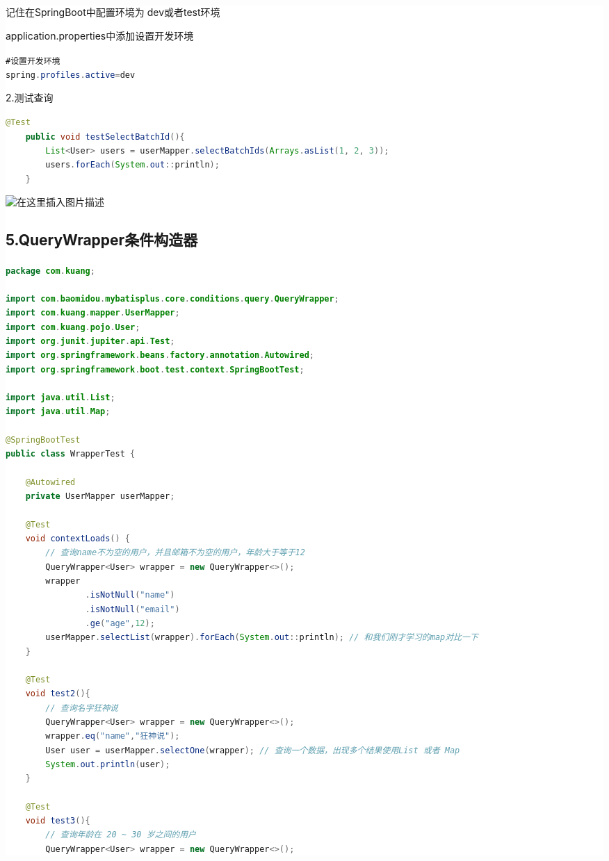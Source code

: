 记住在SpringBoot中配置环境为 dev或者test环境

application.properties中添加设置开发环境

```java
#设置开发环境
spring.profiles.active=dev
```

2.测试查询

```java
@Test
    public void testSelectBatchId(){
        List<User> users = userMapper.selectBatchIds(Arrays.asList(1, 2, 3));
        users.forEach(System.out::println);
    }
```

![在这里插入图片描述](./assets/MyBatis-Plus-狂神/watermark,type_ZmFuZ3poZW5naGVpdGk,shadow_10,text_aHR0cHM6Ly9ibG9nLmNzZG4ubmV0L3FxXzQzNjQ5MjIz,size_16,color_FFFFFF,t_70#pic_center-1726190684976-7.png)

## 5.QueryWrapper条件构造器

```java
package com.kuang;

import com.baomidou.mybatisplus.core.conditions.query.QueryWrapper;
import com.kuang.mapper.UserMapper;
import com.kuang.pojo.User;
import org.junit.jupiter.api.Test;
import org.springframework.beans.factory.annotation.Autowired;
import org.springframework.boot.test.context.SpringBootTest;

import java.util.List;
import java.util.Map;

@SpringBootTest
public class WrapperTest {

    @Autowired
    private UserMapper userMapper;

    @Test
    void contextLoads() {
        // 查询name不为空的用户，并且邮箱不为空的用户，年龄大于等于12
        QueryWrapper<User> wrapper = new QueryWrapper<>();
        wrapper
                .isNotNull("name")
                .isNotNull("email")
                .ge("age",12);
        userMapper.selectList(wrapper).forEach(System.out::println); // 和我们刚才学习的map对比一下
    }

    @Test
    void test2(){
        // 查询名字狂神说
        QueryWrapper<User> wrapper = new QueryWrapper<>();
        wrapper.eq("name","狂神说");
        User user = userMapper.selectOne(wrapper); // 查询一个数据，出现多个结果使用List 或者 Map
        System.out.println(user);
    }

    @Test
    void test3(){
        // 查询年龄在 20 ~ 30 岁之间的用户
        QueryWrapper<User> wrapper = new QueryWrapper<>();
```